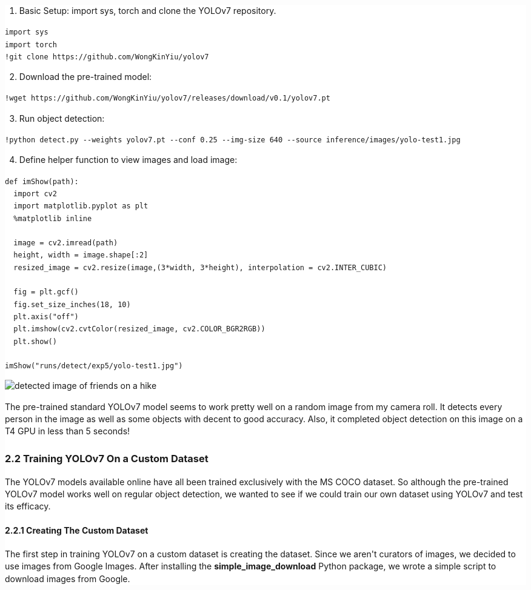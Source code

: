 1. Basic Setup: import sys, torch and clone the YOLOv7 repository.
```
import sys
import torch
!git clone https://github.com/WongKinYiu/yolov7
```

2. Download the pre-trained model:
```
!wget https://github.com/WongKinYiu/yolov7/releases/download/v0.1/yolov7.pt
```

3. Run object detection:
```
!python detect.py --weights yolov7.pt --conf 0.25 --img-size 640 --source inference/images/yolo-test1.jpg
```

4. Define helper function to view images and load image:

```
def imShow(path):
  import cv2
  import matplotlib.pyplot as plt
  %matplotlib inline

  image = cv2.imread(path)
  height, width = image.shape[:2]
  resized_image = cv2.resize(image,(3*width, 3*height), interpolation = cv2.INTER_CUBIC)

  fig = plt.gcf()
  fig.set_size_inches(18, 10)
  plt.axis("off")
  plt.imshow(cv2.cvtColor(resized_image, cv2.COLOR_BGR2RGB))
  plt.show()

imShow("runs/detect/exp5/yolo-test1.jpg")

```
![detected image of friends on a hike](/CS188-Projects-2023Winter/assets/images/team31/yolo-test1.jpg)

[comment]: <> (<img src="/CS188-Projects-2023Winter/assets/images/team31/yolo-test1.jpg" width="640" height="640" />)


The pre-trained standard YOLOv7 model seems to work pretty well on a random image from my camera roll. It detects every person in the image as well as some objects with decent to good accuracy. Also, it completed object detection on this image on a T4 GPU in less than 5 seconds!

### 2.2 Training YOLOv7 On a Custom Dataset

The YOLOv7 models available online have all been trained exclusively with the MS COCO dataset. So although the pre-trained YOLOv7 model works well on regular object detection, we wanted to see if we could train our own dataset using YOLOv7 and test its efficacy. 

#### 2.2.1 Creating The Custom Dataset

The first step in training YOLOv7 on a custom dataset is creating the dataset. Since we aren't curators of images, we decided to use images from Google Images. After installing the **simple_image_download** Python package, we wrote a simple script to download images from Google. 
